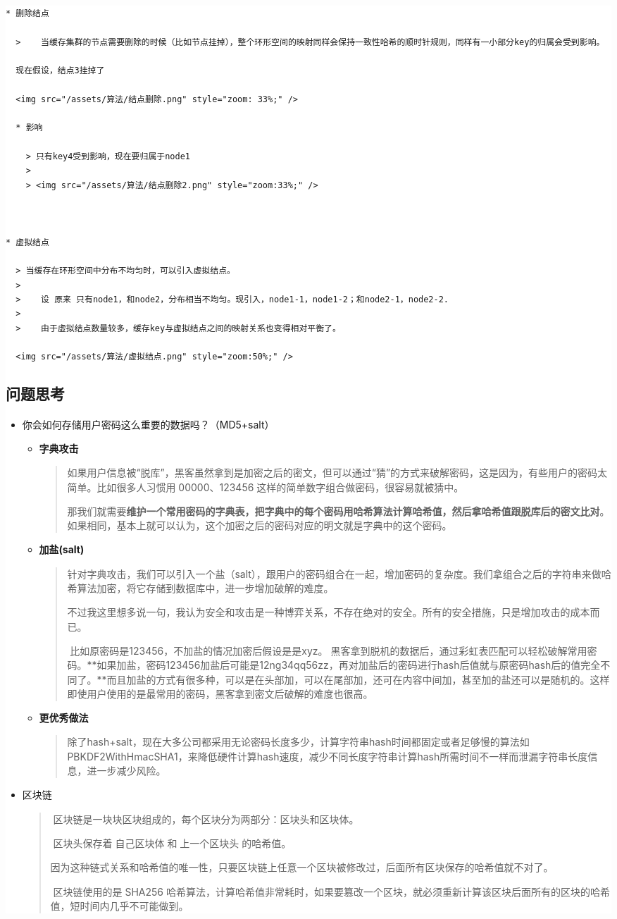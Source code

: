     * 删除结点
    
      > ​	当缓存集群的节点需要删除的时候（比如节点挂掉），整个环形空间的映射同样会保持一致性哈希的顺时针规则，同样有一小部分key的归属会受到影响。
    
      现在假设，结点3挂掉了
      
      <img src="/assets/算法/结点删除.png" style="zoom: 33%;" />
      
      * 影响
      
        > 只有key4受到影响，现在要归属于node1
        >
        > <img src="/assets/算法/结点删除2.png" style="zoom:33%;" />
      
      
      
    * 虚拟结点
    
      > 当缓存在环形空间中分布不均匀时，可以引入虚拟结点。
      >
      > ​	设 原来 只有node1，和node2，分布相当不均匀。现引入，node1-1，node1-2；和node2-1，node2-2.
      >
      > ​	由于虚拟结点数量较多，缓存key与虚拟结点之间的映射关系也变得相对平衡了。
    
      <img src="/assets/算法/虚拟结点.png" style="zoom:50%;" />
    
      

## 问题思考

* 你会如何存储用户密码这么重要的数据吗？（MD5+salt）

  * **字典攻击**

    > ​	如果用户信息被“脱库”，黑客虽然拿到是加密之后的密文，但可以通过“猜”的方式来破解密码，这是因为，有些用户的密码太简单。比如很多人习惯用 00000、123456 这样的简单数字组合做密码，很容易就被猜中。
    >
    > ​	那我们就需要**维护一个常用密码的字典表，把字典中的每个密码用哈希算法计算哈希值，然后拿哈希值跟脱库后的密文比对**。如果相同，基本上就可以认为，这个加密之后的密码对应的明文就是字典中的这个密码。

  * **加盐(salt)**

    > ​	针对字典攻击，我们可以引入一个盐（salt），跟用户的密码组合在一起，增加密码的复杂度。我们拿组合之后的字符串来做哈希算法加密，将它存储到数据库中，进一步增加破解的难度。
    >
    > ​	不过我这里想多说一句，我认为安全和攻击是一种博弈关系，不存在绝对的安全。所有的安全措施，只是增加攻击的成本而已。
    >
    > ​	比如原密码是123456，不加盐的情况加密后假设是是xyz。 黑客拿到脱机的数据后，通过彩虹表匹配可以轻松破解常用密码。**如果加盐，密码123456加盐后可能是12ng34qq56zz，再对加盐后的密码进行hash后值就与原密码hash后的值完全不同了。**而且加盐的方式有很多种，可以是在头部加，可以在尾部加，还可在内容中间加，甚至加的盐还可以是随机的。这样即使用户使用的是最常用的密码，黑客拿到密文后破解的难度也很高。

  * **更优秀做法**

    > ​	除了hash+salt，现在大多公司都采用无论密码长度多少，计算字符串hash时间都固定或者足够慢的算法如PBKDF2WithHmacSHA1，来降低硬件计算hash速度，减少不同长度字符串计算hash所需时间不一样而泄漏字符串长度信息，进一步减少风险。

* 区块链

  > ​	区块链是一块块区块组成的，每个区块分为两部分：区块头和区块体。
  >
  > ​	区块头保存着 自己区块体 和 上一个区块头 的哈希值。
  >
  > ​	因为这种链式关系和哈希值的唯一性，只要区块链上任意一个区块被修改过，后面所有区块保存的哈希值就不对了。
  >
  > ​	区块链使用的是 SHA256 哈希算法，计算哈希值非常耗时，如果要篡改一个区块，就必须重新计算该区块后面所有的区块的哈希值，短时间内几乎不可能做到。
  
  
